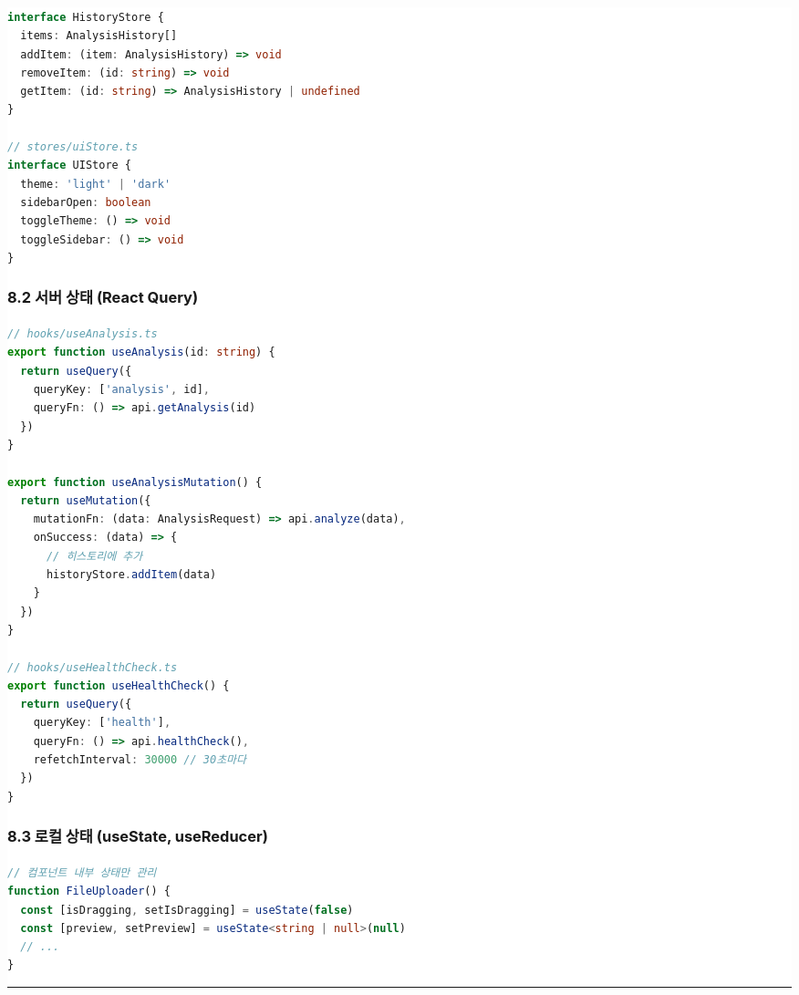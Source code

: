 ```typescript
interface HistoryStore {
  items: AnalysisHistory[]
  addItem: (item: AnalysisHistory) => void
  removeItem: (id: string) => void
  getItem: (id: string) => AnalysisHistory | undefined
}

// stores/uiStore.ts
interface UIStore {
  theme: 'light' | 'dark'
  sidebarOpen: boolean
  toggleTheme: () => void
  toggleSidebar: () => void
}
```

### 8.2 서버 상태 (React Query)

```typescript
// hooks/useAnalysis.ts
export function useAnalysis(id: string) {
  return useQuery({
    queryKey: ['analysis', id],
    queryFn: () => api.getAnalysis(id)
  })
}

export function useAnalysisMutation() {
  return useMutation({
    mutationFn: (data: AnalysisRequest) => api.analyze(data),
    onSuccess: (data) => {
      // 히스토리에 추가
      historyStore.addItem(data)
    }
  })
}

// hooks/useHealthCheck.ts
export function useHealthCheck() {
  return useQuery({
    queryKey: ['health'],
    queryFn: () => api.healthCheck(),
    refetchInterval: 30000 // 30초마다
  })
}
```

### 8.3 로컬 상태 (useState, useReducer)

```typescript
// 컴포넌트 내부 상태만 관리
function FileUploader() {
  const [isDragging, setIsDragging] = useState(false)
  const [preview, setPreview] = useState<string | null>(null)
  // ...
}
```

---